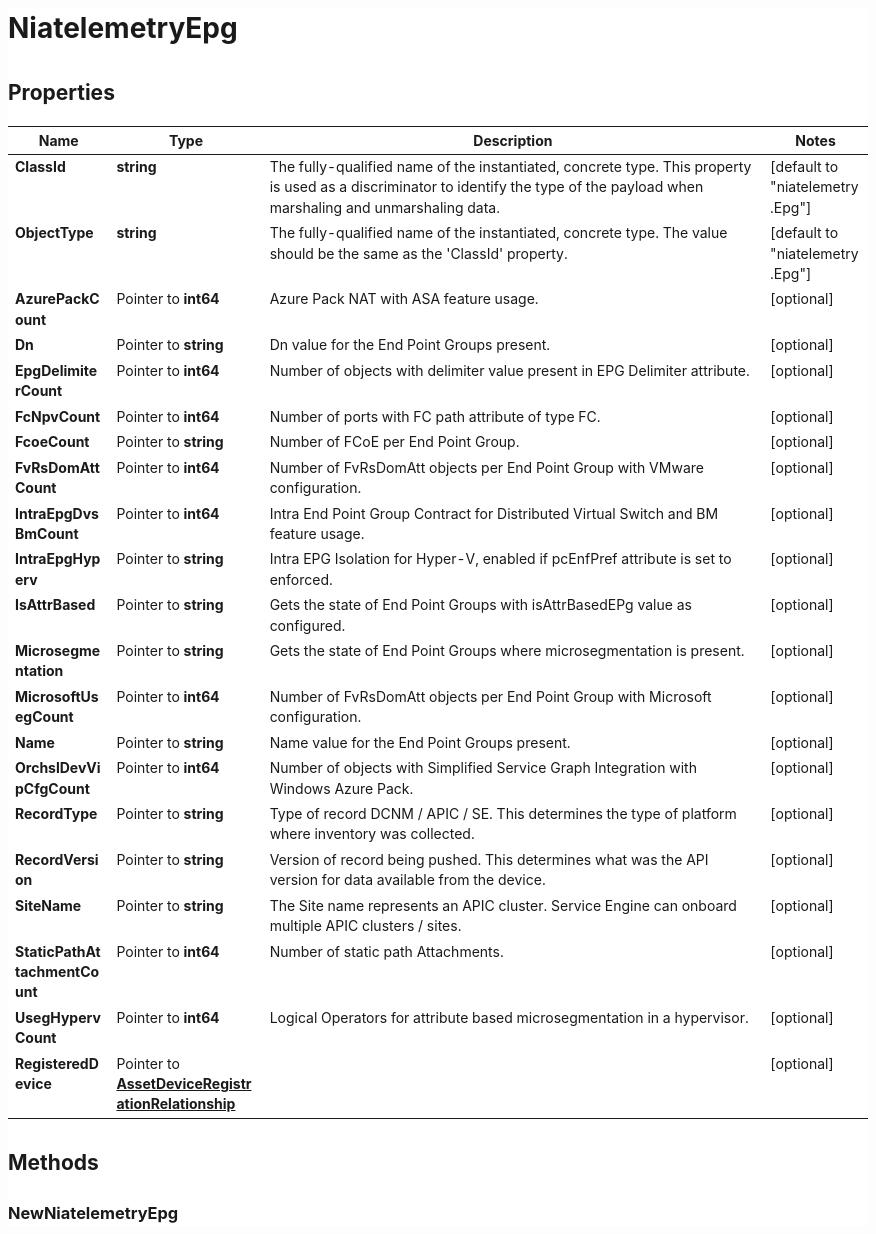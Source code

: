 # NiatelemetryEpg

## Properties

Name | Type | Description | Notes
------------ | ------------- | ------------- | -------------
**ClassId** | **string** | The fully-qualified name of the instantiated, concrete type. This property is used as a discriminator to identify the type of the payload when marshaling and unmarshaling data. | [default to "niatelemetry.Epg"]
**ObjectType** | **string** | The fully-qualified name of the instantiated, concrete type. The value should be the same as the &#39;ClassId&#39; property. | [default to "niatelemetry.Epg"]
**AzurePackCount** | Pointer to **int64** | Azure Pack NAT with ASA feature usage. | [optional] 
**Dn** | Pointer to **string** | Dn value for the End Point Groups present. | [optional] 
**EpgDelimiterCount** | Pointer to **int64** | Number of  objects with delimiter value present in EPG Delimiter attribute. | [optional] 
**FcNpvCount** | Pointer to **int64** | Number of ports with FC path attribute of type FC. | [optional] 
**FcoeCount** | Pointer to **string** | Number of FCoE per End Point Group. | [optional] 
**FvRsDomAttCount** | Pointer to **int64** | Number of FvRsDomAtt objects per End Point Group with VMware configuration. | [optional] 
**IntraEpgDvsBmCount** | Pointer to **int64** | Intra End Point Group Contract for Distributed Virtual Switch and BM feature usage. | [optional] 
**IntraEpgHyperv** | Pointer to **string** | Intra EPG Isolation for Hyper-V, enabled if pcEnfPref attribute is set to enforced. | [optional] 
**IsAttrBased** | Pointer to **string** | Gets the state of End Point Groups with isAttrBasedEPg value as configured. | [optional] 
**Microsegmentation** | Pointer to **string** | Gets the state of End Point Groups where microsegmentation is present. | [optional] 
**MicrosoftUsegCount** | Pointer to **int64** | Number of FvRsDomAtt objects per End Point Group with Microsoft configuration. | [optional] 
**Name** | Pointer to **string** | Name value for the End Point Groups present. | [optional] 
**OrchslDevVipCfgCount** | Pointer to **int64** | Number of objects with Simplified Service Graph Integration with Windows Azure Pack. | [optional] 
**RecordType** | Pointer to **string** | Type of record DCNM / APIC / SE. This determines the type of platform where inventory was collected. | [optional] 
**RecordVersion** | Pointer to **string** | Version of record being pushed. This determines what was the API version for data available from the device. | [optional] 
**SiteName** | Pointer to **string** | The Site name represents an APIC cluster. Service Engine can onboard multiple APIC clusters / sites. | [optional] 
**StaticPathAttachmentCount** | Pointer to **int64** | Number of static path Attachments. | [optional] 
**UsegHypervCount** | Pointer to **int64** | Logical Operators for attribute based microsegmentation in a hypervisor. | [optional] 
**RegisteredDevice** | Pointer to [**AssetDeviceRegistrationRelationship**](asset.DeviceRegistration.Relationship.md) |  | [optional] 

## Methods

### NewNiatelemetryEpg
